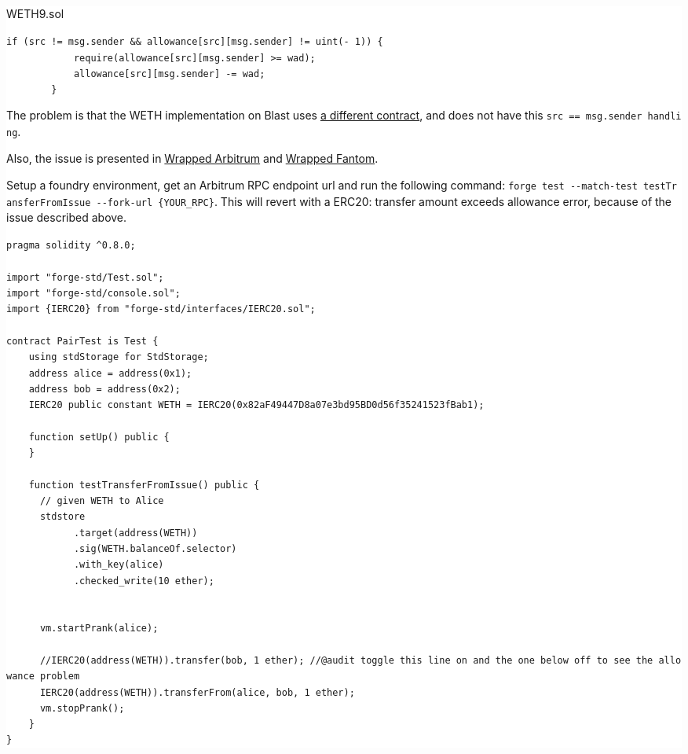 WETH9.sol
```solidity
if (src != msg.sender && allowance[src][msg.sender] != uint(- 1)) {
            require(allowance[src][msg.sender] >= wad);
            allowance[src][msg.sender] -= wad;
        }
```
The problem is that the WETH implementation on Blast uses [a different contract](https://blastscan.io/address/0x4300000000000000000000000000000000000004#code), and does not have this `src == msg.sender handling`.

Also, the issue is presented in [Wrapped Arbitrum](https://arbiscan.io/address/0x8b194beae1d3e0788a1a35173978001acdfba668#code) and  [Wrapped Fantom](https://ftmscan.com/token/0x21be370d5312f44cb42ce377bc9b8a0cef1a4c83#code).


Setup a foundry environment, get an Arbitrum RPC endpoint url and run the following command: `forge test --match-test testTransferFromIssue --fork-url {YOUR_RPC}`. This will revert with a ERC20: transfer amount exceeds allowance error, because of the issue described above.

```solidity
pragma solidity ^0.8.0;

import "forge-std/Test.sol";
import "forge-std/console.sol";
import {IERC20} from "forge-std/interfaces/IERC20.sol";

contract PairTest is Test {
    using stdStorage for StdStorage;
    address alice = address(0x1);
    address bob = address(0x2);
    IERC20 public constant WETH = IERC20(0x82aF49447D8a07e3bd95BD0d56f35241523fBab1);

    function setUp() public {
    }
  
    function testTransferFromIssue() public {
      // given WETH to Alice
      stdstore
            .target(address(WETH))
            .sig(WETH.balanceOf.selector)
            .with_key(alice)
            .checked_write(10 ether);


      vm.startPrank(alice);

      //IERC20(address(WETH)).transfer(bob, 1 ether); //@audit toggle this line on and the one below off to see the allowance problem
      IERC20(address(WETH)).transferFrom(alice, bob, 1 ether);
      vm.stopPrank();
    }
}
```
